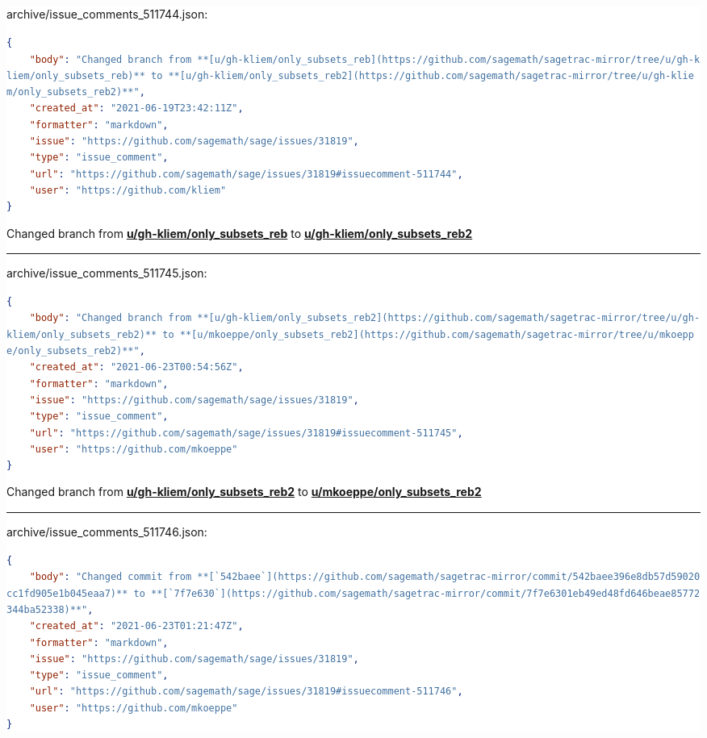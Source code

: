 archive/issue_comments_511744.json:
```json
{
    "body": "Changed branch from **[u/gh-kliem/only_subsets_reb](https://github.com/sagemath/sagetrac-mirror/tree/u/gh-kliem/only_subsets_reb)** to **[u/gh-kliem/only_subsets_reb2](https://github.com/sagemath/sagetrac-mirror/tree/u/gh-kliem/only_subsets_reb2)**",
    "created_at": "2021-06-19T23:42:11Z",
    "formatter": "markdown",
    "issue": "https://github.com/sagemath/sage/issues/31819",
    "type": "issue_comment",
    "url": "https://github.com/sagemath/sage/issues/31819#issuecomment-511744",
    "user": "https://github.com/kliem"
}
```

Changed branch from **[u/gh-kliem/only_subsets_reb](https://github.com/sagemath/sagetrac-mirror/tree/u/gh-kliem/only_subsets_reb)** to **[u/gh-kliem/only_subsets_reb2](https://github.com/sagemath/sagetrac-mirror/tree/u/gh-kliem/only_subsets_reb2)**



---

archive/issue_comments_511745.json:
```json
{
    "body": "Changed branch from **[u/gh-kliem/only_subsets_reb2](https://github.com/sagemath/sagetrac-mirror/tree/u/gh-kliem/only_subsets_reb2)** to **[u/mkoeppe/only_subsets_reb2](https://github.com/sagemath/sagetrac-mirror/tree/u/mkoeppe/only_subsets_reb2)**",
    "created_at": "2021-06-23T00:54:56Z",
    "formatter": "markdown",
    "issue": "https://github.com/sagemath/sage/issues/31819",
    "type": "issue_comment",
    "url": "https://github.com/sagemath/sage/issues/31819#issuecomment-511745",
    "user": "https://github.com/mkoeppe"
}
```

Changed branch from **[u/gh-kliem/only_subsets_reb2](https://github.com/sagemath/sagetrac-mirror/tree/u/gh-kliem/only_subsets_reb2)** to **[u/mkoeppe/only_subsets_reb2](https://github.com/sagemath/sagetrac-mirror/tree/u/mkoeppe/only_subsets_reb2)**



---

archive/issue_comments_511746.json:
```json
{
    "body": "Changed commit from **[`542baee`](https://github.com/sagemath/sagetrac-mirror/commit/542baee396e8db57d59020cc1fd905e1b045eaa7)** to **[`7f7e630`](https://github.com/sagemath/sagetrac-mirror/commit/7f7e6301eb49ed48fd646beae85772344ba52338)**",
    "created_at": "2021-06-23T01:21:47Z",
    "formatter": "markdown",
    "issue": "https://github.com/sagemath/sage/issues/31819",
    "type": "issue_comment",
    "url": "https://github.com/sagemath/sage/issues/31819#issuecomment-511746",
    "user": "https://github.com/mkoeppe"
}
```
